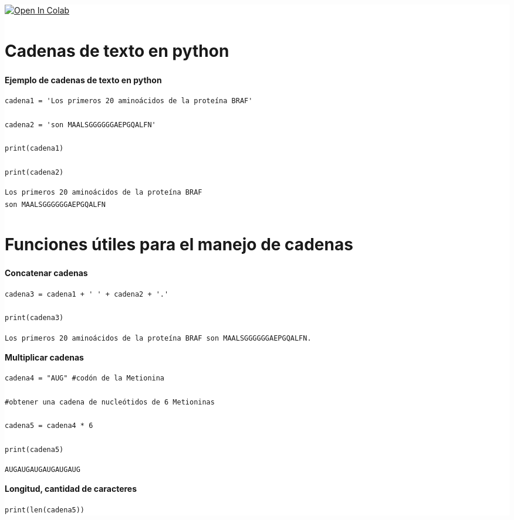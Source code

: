 <a href="https://colab.research.google.com/github/Ferorti/escuela2021/blob/main/clases/clase_08_manejo_cadenas.ipynb" target="_parent"><img src="https://colab.research.google.com/assets/colab-badge.svg" alt="Open In Colab"/></a>

# Cadenas de texto en python

**Ejemplo de cadenas de texto en python**


```
cadena1 = 'Los primeros 20 aminoácidos de la proteína BRAF'

cadena2 = 'son MAALSGGGGGGAEPGQALFN'

print(cadena1)

print(cadena2)
```

    Los primeros 20 aminoácidos de la proteína BRAF
    son MAALSGGGGGGAEPGQALFN
    

# Funciones útiles para el manejo de cadenas

**Concatenar cadenas**


```
cadena3 = cadena1 + ' ' + cadena2 + '.'

print(cadena3)
```

    Los primeros 20 aminoácidos de la proteína BRAF son MAALSGGGGGGAEPGQALFN.
    

**Multiplicar cadenas**


```
cadena4 = "AUG" #codón de la Metionina

#obtener una cadena de nucleótidos de 6 Metioninas

cadena5 = cadena4 * 6

print(cadena5)
```

    AUGAUGAUGAUGAUGAUG
    

**Longitud, cantidad de caracteres**


```
print(len(cadena5))
```
